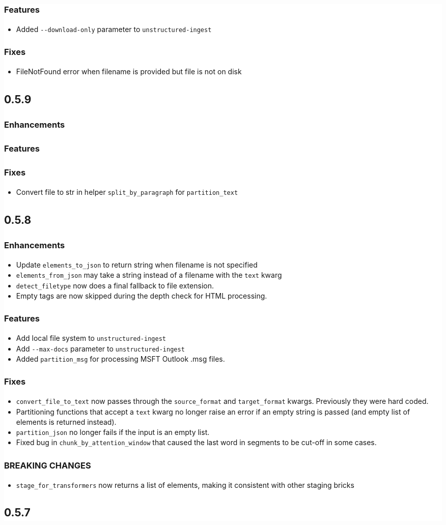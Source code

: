 ### Features

* Added `--download-only` parameter to `unstructured-ingest`

### Fixes

* FileNotFound error when filename is provided but file is not on disk

## 0.5.9

### Enhancements

### Features

### Fixes

* Convert file to str in helper `split_by_paragraph` for `partition_text`

## 0.5.8

### Enhancements

* Update `elements_to_json` to return string when filename is not specified
* `elements_from_json` may take a string instead of a filename with the `text` kwarg
* `detect_filetype` now does a final fallback to file extension.
* Empty tags are now skipped during the depth check for HTML processing.

### Features

* Add local file system to `unstructured-ingest`
* Add `--max-docs` parameter to `unstructured-ingest`
* Added `partition_msg` for processing MSFT Outlook .msg files.

### Fixes

* `convert_file_to_text` now passes through the `source_format` and `target_format` kwargs.
  Previously they were hard coded.
* Partitioning functions that accept a `text` kwarg no longer raise an error if an empty
  string is passed (and empty list of elements is returned instead).
* `partition_json` no longer fails if the input is an empty list.
* Fixed bug in `chunk_by_attention_window` that caused the last word in segments to be cut-off
  in some cases.

### BREAKING CHANGES

* `stage_for_transformers` now returns a list of elements, making it consistent with other
  staging bricks

## 0.5.7
